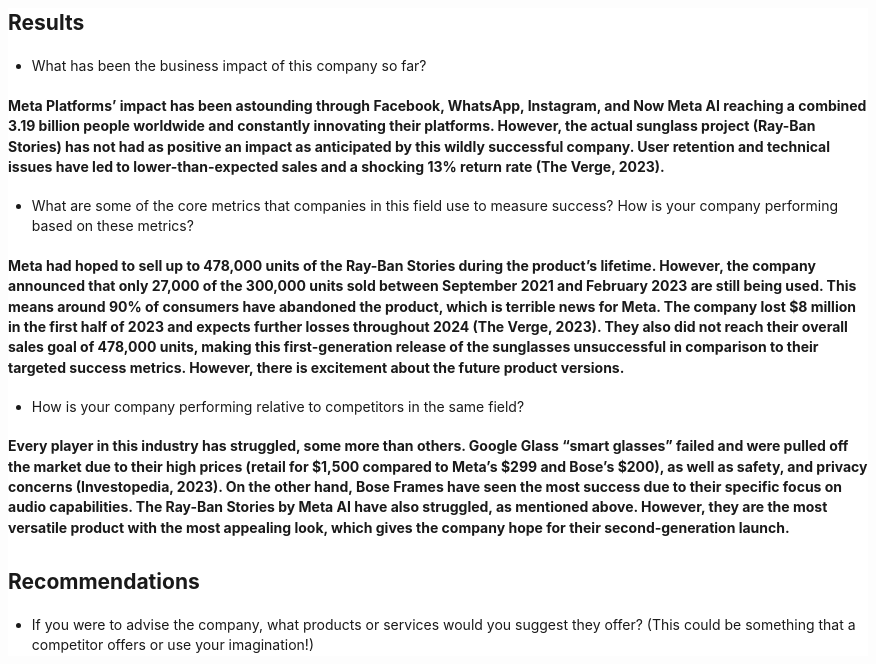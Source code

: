 ## Results
* What has been the business impact of this company so far?
#### Meta Platforms’ impact has been astounding through Facebook, WhatsApp, Instagram, and Now Meta AI reaching a combined 3.19 billion people worldwide and constantly innovating their platforms. However, the actual sunglass project (Ray-Ban Stories) has not had as positive an impact as anticipated by this wildly successful company. User retention and technical issues have led to lower-than-expected sales and a shocking 13% return rate (The Verge, 2023).
* What are some of the core metrics that companies in this field use to measure success? How is your company performing based on these metrics?
#### Meta had hoped to sell up to 478,000 units of the Ray-Ban Stories during the product’s lifetime. However, the company announced that only 27,000 of the 300,000 units sold between September 2021 and February 2023 are still being used. This means around 90% of consumers have abandoned the product, which is terrible news for Meta. The company lost $8 million in the first half of 2023 and expects further losses throughout 2024 (The Verge, 2023). They also did not reach their overall sales goal of 478,000 units, making this first-generation release of the sunglasses unsuccessful in comparison to their targeted success metrics. However, there is excitement about the future product versions.
* How is your company performing relative to competitors in the same field?
#### Every player in this industry has struggled, some more than others. Google Glass “smart glasses” failed and were pulled off the market due to their high prices (retail for $1,500 compared to Meta’s $299 and Bose’s $200), as well as safety, and privacy concerns (Investopedia, 2023). On the other hand, Bose Frames have seen the most success due to their specific focus on audio capabilities. The Ray-Ban Stories by Meta AI have also struggled, as mentioned above. However, they are the most versatile product with the most appealing look, which gives the company hope for their second-generation launch.

## Recommendations
* If you were to advise the company, what products or services would you suggest they offer? (This could be something that a competitor offers or use your imagination!)